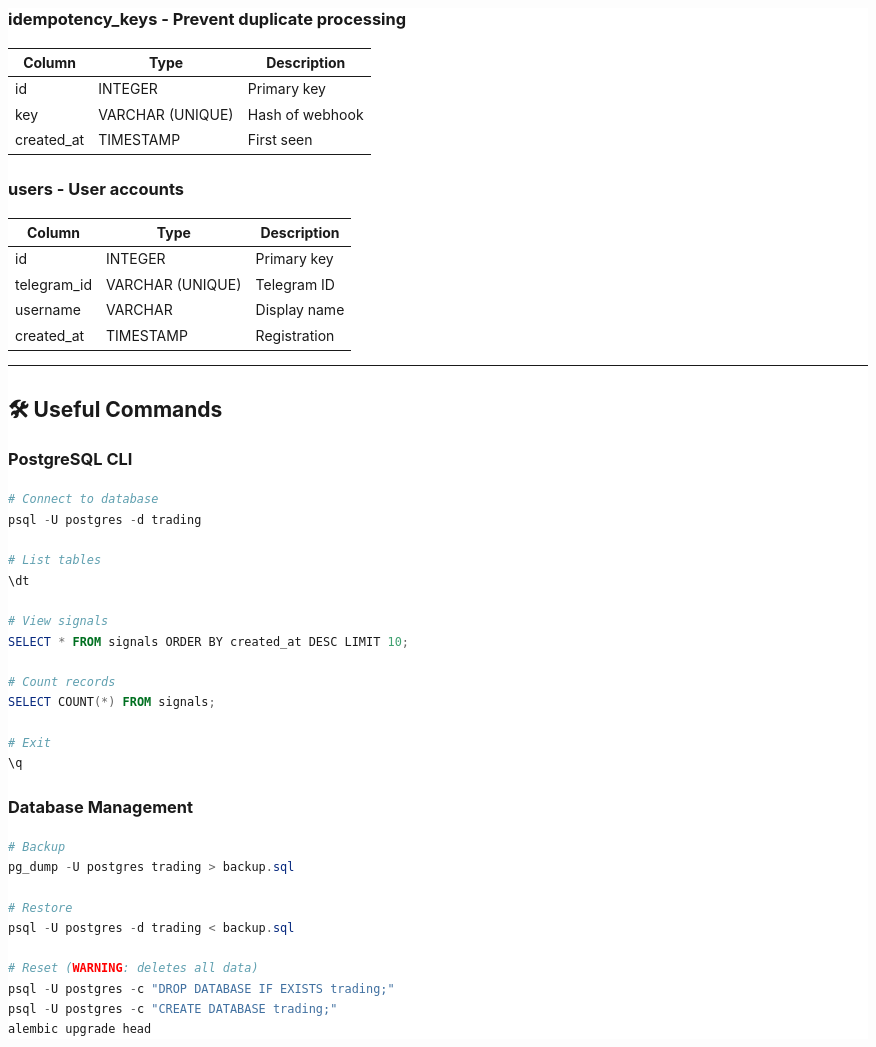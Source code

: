 ### **idempotency_keys** - Prevent duplicate processing
| Column | Type | Description |
|--------|------|-------------|
| id | INTEGER | Primary key |
| key | VARCHAR (UNIQUE) | Hash of webhook |
| created_at | TIMESTAMP | First seen |

### **users** - User accounts
| Column | Type | Description |
|--------|------|-------------|
| id | INTEGER | Primary key |
| telegram_id | VARCHAR (UNIQUE) | Telegram ID |
| username | VARCHAR | Display name |
| created_at | TIMESTAMP | Registration |

---

## 🛠️ Useful Commands

### PostgreSQL CLI

```powershell
# Connect to database
psql -U postgres -d trading

# List tables
\dt

# View signals
SELECT * FROM signals ORDER BY created_at DESC LIMIT 10;

# Count records
SELECT COUNT(*) FROM signals;

# Exit
\q
```

### Database Management

```powershell
# Backup
pg_dump -U postgres trading > backup.sql

# Restore
psql -U postgres -d trading < backup.sql

# Reset (WARNING: deletes all data)
psql -U postgres -c "DROP DATABASE IF EXISTS trading;"
psql -U postgres -c "CREATE DATABASE trading;"
alembic upgrade head
```
